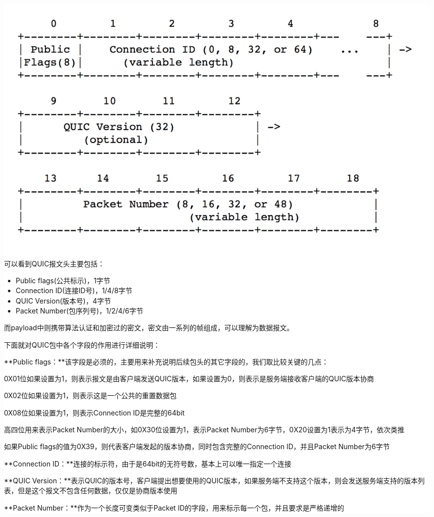![output](./assets/output-1694726.png)

可以看到QUIC报文头主要包括：

- Public flags(公共标示)，1字节
- Connection ID(连接ID号)，1/4/8字节
- QUIC Version(版本号)，4字节
- Packet Number(包序列号)，1/2/4/6字节

而payload中则携带算法认证和加密过的密文，密文由一系列的帧组成，可以理解为数据报文。



下面就对QUIC包中各个字段的作用进行详细说明：

**Public flags：**该字段是必须的，主要用来补充说明后续包头的其它字段的，我们取比较关键的几点：

0X01位如果设置为1，则表示报文是由客户端发送QUIC版本，如果设置为0，则表示是服务端接收客户端的QUIC版本协商

0X02位如果设置为1，则表示这是一个公共的重置数据包

0X08位如果设置为1，则表示Connection ID是完整的64bit

高四位用来表示Packet Number的大小，如0X30位设置为1，表示Packet Number为6字节，0X20设置为1表示为4字节，依次类推

如果Public flags的值为0X39，则代表客户端发起的版本协商，同时包含完整的Connection ID，并且Packet Number为6字节

**Connection ID：**连接的标示符，由于是64bit的无符号数，基本上可以唯一指定一个连接

**QUIC Version：**表示QUIC的版本号，客户端提出想要使用的QUIC版本，如果服务端不支持这个版本，则会发送服务端支持的版本列表，但是这个报文不包含任何数据，仅仅是协商版本使用

**Packet Number：**作为一个长度可变类似于Packet ID的字段，用来标示每一个包，并且要求是严格递增的
